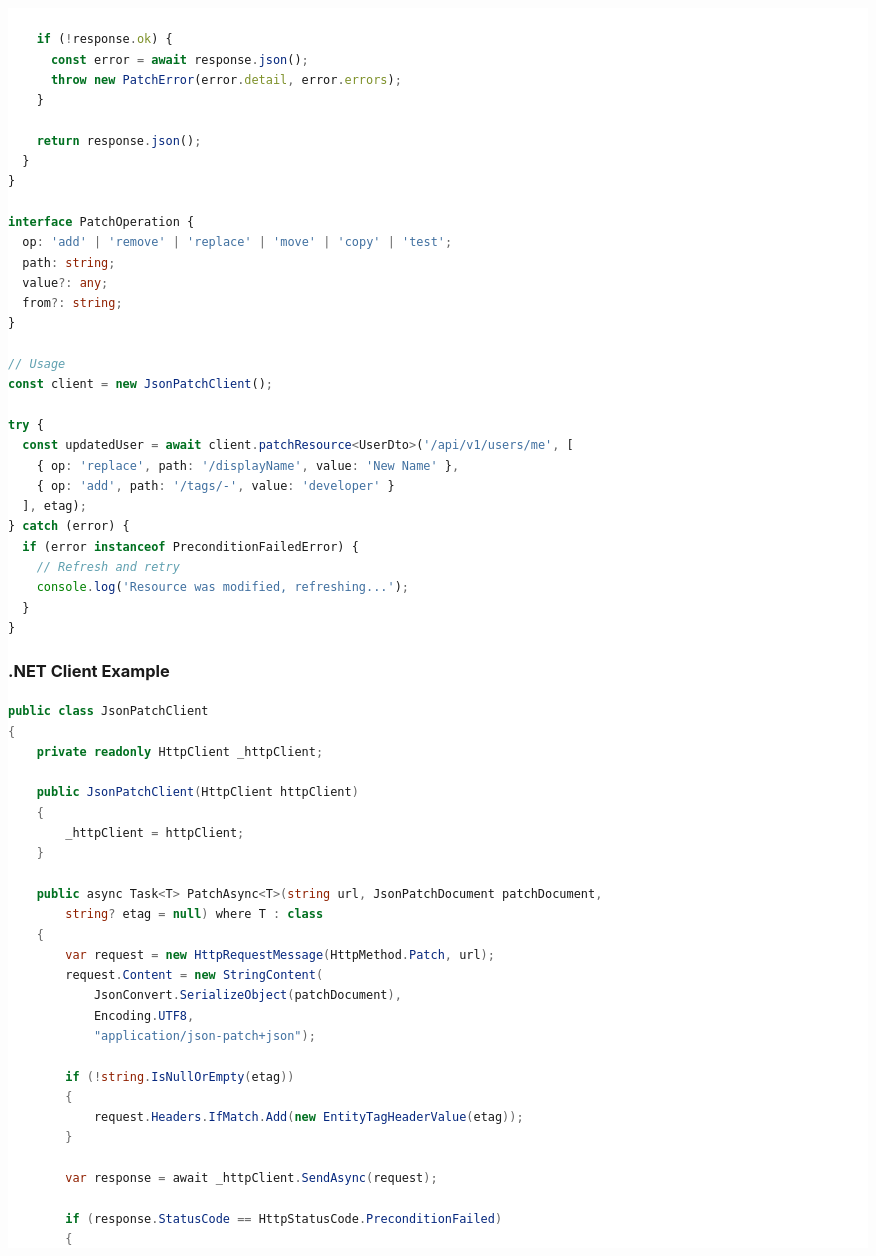 ```typescript

    if (!response.ok) {
      const error = await response.json();
      throw new PatchError(error.detail, error.errors);
    }

    return response.json();
  }
}

interface PatchOperation {
  op: 'add' | 'remove' | 'replace' | 'move' | 'copy' | 'test';
  path: string;
  value?: any;
  from?: string;
}

// Usage
const client = new JsonPatchClient();

try {
  const updatedUser = await client.patchResource<UserDto>('/api/v1/users/me', [
    { op: 'replace', path: '/displayName', value: 'New Name' },
    { op: 'add', path: '/tags/-', value: 'developer' }
  ], etag);
} catch (error) {
  if (error instanceof PreconditionFailedError) {
    // Refresh and retry
    console.log('Resource was modified, refreshing...');
  }
}
```

### .NET Client Example

```csharp
public class JsonPatchClient
{
    private readonly HttpClient _httpClient;

    public JsonPatchClient(HttpClient httpClient)
    {
        _httpClient = httpClient;
    }

    public async Task<T> PatchAsync<T>(string url, JsonPatchDocument patchDocument, 
        string? etag = null) where T : class
    {
        var request = new HttpRequestMessage(HttpMethod.Patch, url);
        request.Content = new StringContent(
            JsonConvert.SerializeObject(patchDocument),
            Encoding.UTF8,
            "application/json-patch+json");

        if (!string.IsNullOrEmpty(etag))
        {
            request.Headers.IfMatch.Add(new EntityTagHeaderValue(etag));
        }

        var response = await _httpClient.SendAsync(request);

        if (response.StatusCode == HttpStatusCode.PreconditionFailed)
        {
```
